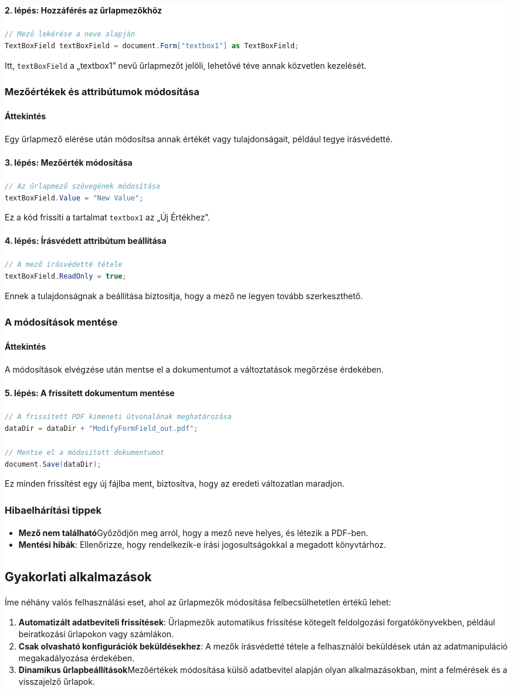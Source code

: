#### 2. lépés: Hozzáférés az űrlapmezőkhöz
```csharp
// Mező lekérése a neve alapján
TextBoxField textBoxField = document.Form["textbox1"] as TextBoxField;
```
Itt, `textBoxField` a „textbox1” nevű űrlapmezőt jelöli, lehetővé téve annak közvetlen kezelését.

### Mezőértékek és attribútumok módosítása
#### Áttekintés
Egy űrlapmező elérése után módosítsa annak értékét vagy tulajdonságait, például tegye írásvédetté.

#### 3. lépés: Mezőérték módosítása
```csharp
// Az űrlapmező szövegének módosítása
textBoxField.Value = "New Value";
```
Ez a kód frissíti a tartalmat `textbox1` az „Új Értékhez”.

#### 4. lépés: Írásvédett attribútum beállítása
```csharp
// A mező írásvédetté tétele
textBoxField.ReadOnly = true;
```
Ennek a tulajdonságnak a beállítása biztosítja, hogy a mező ne legyen tovább szerkeszthető.

### A módosítások mentése
#### Áttekintés
A módosítások elvégzése után mentse el a dokumentumot a változtatások megőrzése érdekében.

#### 5. lépés: A frissített dokumentum mentése
```csharp
// A frissített PDF kimeneti útvonalának meghatározása
dataDir = dataDir + "ModifyFormField_out.pdf";

// Mentse el a módosított dokumentumot
document.Save(dataDir);
```
Ez minden frissítést egy új fájlba ment, biztosítva, hogy az eredeti változatlan maradjon.

### Hibaelhárítási tippek
- **Mező nem található**Győződjön meg arról, hogy a mező neve helyes, és létezik a PDF-ben.
- **Mentési hibák**: Ellenőrizze, hogy rendelkezik-e írási jogosultságokkal a megadott könyvtárhoz.

## Gyakorlati alkalmazások
Íme néhány valós felhasználási eset, ahol az űrlapmezők módosítása felbecsülhetetlen értékű lehet:
1. **Automatizált adatbeviteli frissítések**: Űrlapmezők automatikus frissítése kötegelt feldolgozási forgatókönyvekben, például beiratkozási űrlapokon vagy számlákon.
2. **Csak olvasható konfigurációk beküldésekhez**: A mezők írásvédetté tétele a felhasználói beküldések után az adatmanipuláció megakadályozása érdekében.
3. **Dinamikus űrlapbeállítások**Mezőértékek módosítása külső adatbevitel alapján olyan alkalmazásokban, mint a felmérések és a visszajelző űrlapok.
